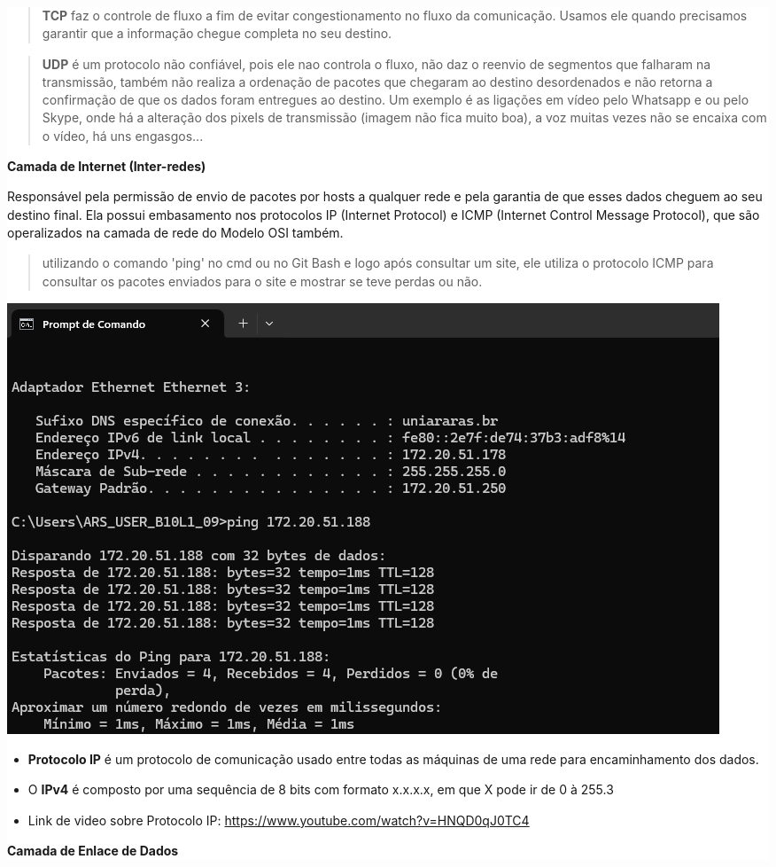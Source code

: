 > **TCP** faz o controle de fluxo a fim de evitar congestionamento no fluxo da comunicação. Usamos ele quando precisamos garantir que a informação chegue completa no seu destino.

> **UDP** é um protocolo não confiável, pois ele nao controla o fluxo, não daz o reenvio de segmentos que falharam na transmissão, também não realiza a ordenação de pacotes que chegaram ao destino desordenados e não retorna a confirmação de que os dados foram entregues ao destino. Um exemplo é as ligações em vídeo pelo Whatsapp e ou pelo Skype, onde há a alteração dos pixels de transmissão (imagem não fica muito boa), a voz muitas vezes não se encaixa com o vídeo, há uns engasgos...

**Camada de Internet (Inter-redes)**

Responsável pela permissão de envio de pacotes por hosts a qualquer rede e pela garantia de que esses dados cheguem ao seu destino final. Ela possui embasamento nos protocolos IP (Internet Protocol) e ICMP (Internet Control Message Protocol), que são operalizados na camada de rede do Modelo OSI também.

> utilizando o comando 'ping' no cmd ou no Git Bash e logo após consultar um site, ele utiliza o protocolo ICMP para consultar os pacotes enviados para o site e mostrar se teve perdas ou não.

![CMD - Utilizando comando para estatísca de pacotes enviados e recebidos](Images/image.png)

- **Protocolo IP** é um protocolo de comunicação usado entre todas as máquinas de uma rede para encaminhamento dos dados. 

- O **IPv4** é composto por uma sequência de 8 bits com formato x.x.x.x, em que X pode ir de 0 à 255.3

- Link de video sobre Protocolo IP: https://www.youtube.com/watch?v=HNQD0qJ0TC4

**Camada de Enlace de Dados**
